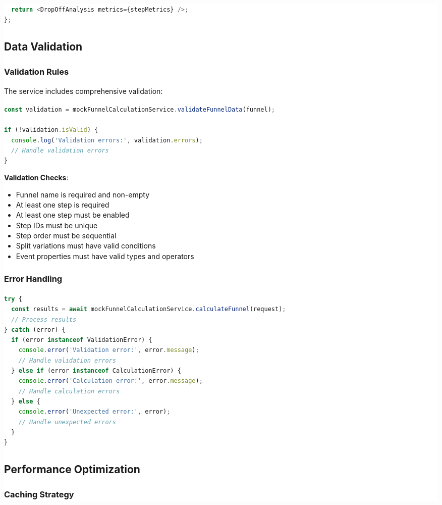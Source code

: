 ```typescript
  return <DropOffAnalysis metrics={stepMetrics} />;
};
```

## Data Validation

### Validation Rules

The service includes comprehensive validation:

```typescript
const validation = mockFunnelCalculationService.validateFunnelData(funnel);

if (!validation.isValid) {
  console.log('Validation errors:', validation.errors);
  // Handle validation errors
}
```

**Validation Checks**:
- Funnel name is required and non-empty
- At least one step is required
- At least one step must be enabled
- Step IDs must be unique
- Step order must be sequential
- Split variations must have valid conditions
- Event properties must have valid types and operators

### Error Handling

```typescript
try {
  const results = await mockFunnelCalculationService.calculateFunnel(request);
  // Process results
} catch (error) {
  if (error instanceof ValidationError) {
    console.error('Validation error:', error.message);
    // Handle validation errors
  } else if (error instanceof CalculationError) {
    console.error('Calculation error:', error.message);
    // Handle calculation errors
  } else {
    console.error('Unexpected error:', error);
    // Handle unexpected errors
  }
}
```

## Performance Optimization

### Caching Strategy
